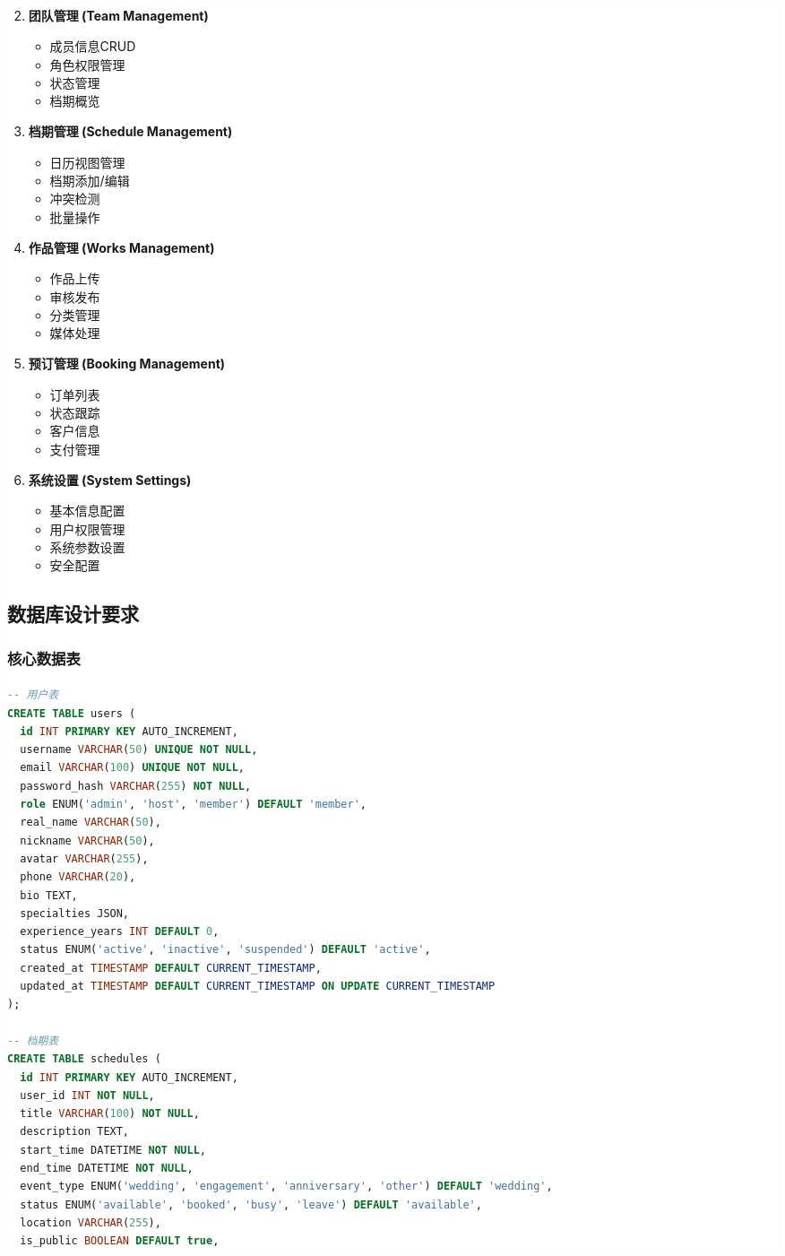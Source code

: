 2. **团队管理 (Team Management)**
   - 成员信息CRUD
   - 角色权限管理
   - 状态管理
   - 档期概览

3. **档期管理 (Schedule Management)**
   - 日历视图管理
   - 档期添加/编辑
   - 冲突检测
   - 批量操作

4. **作品管理 (Works Management)**
   - 作品上传
   - 审核发布
   - 分类管理
   - 媒体处理

5. **预订管理 (Booking Management)**
   - 订单列表
   - 状态跟踪
   - 客户信息
   - 支付管理

6. **系统设置 (System Settings)**
   - 基本信息配置
   - 用户权限管理
   - 系统参数设置
   - 安全配置

## 数据库设计要求

### 核心数据表
```sql
-- 用户表
CREATE TABLE users (
  id INT PRIMARY KEY AUTO_INCREMENT,
  username VARCHAR(50) UNIQUE NOT NULL,
  email VARCHAR(100) UNIQUE NOT NULL,
  password_hash VARCHAR(255) NOT NULL,
  role ENUM('admin', 'host', 'member') DEFAULT 'member',
  real_name VARCHAR(50),
  nickname VARCHAR(50),
  avatar VARCHAR(255),
  phone VARCHAR(20),
  bio TEXT,
  specialties JSON,
  experience_years INT DEFAULT 0,
  status ENUM('active', 'inactive', 'suspended') DEFAULT 'active',
  created_at TIMESTAMP DEFAULT CURRENT_TIMESTAMP,
  updated_at TIMESTAMP DEFAULT CURRENT_TIMESTAMP ON UPDATE CURRENT_TIMESTAMP
);

-- 档期表
CREATE TABLE schedules (
  id INT PRIMARY KEY AUTO_INCREMENT,
  user_id INT NOT NULL,
  title VARCHAR(100) NOT NULL,
  description TEXT,
  start_time DATETIME NOT NULL,
  end_time DATETIME NOT NULL,
  event_type ENUM('wedding', 'engagement', 'anniversary', 'other') DEFAULT 'wedding',
  status ENUM('available', 'booked', 'busy', 'leave') DEFAULT 'available',
  location VARCHAR(255),
  is_public BOOLEAN DEFAULT true,
```
